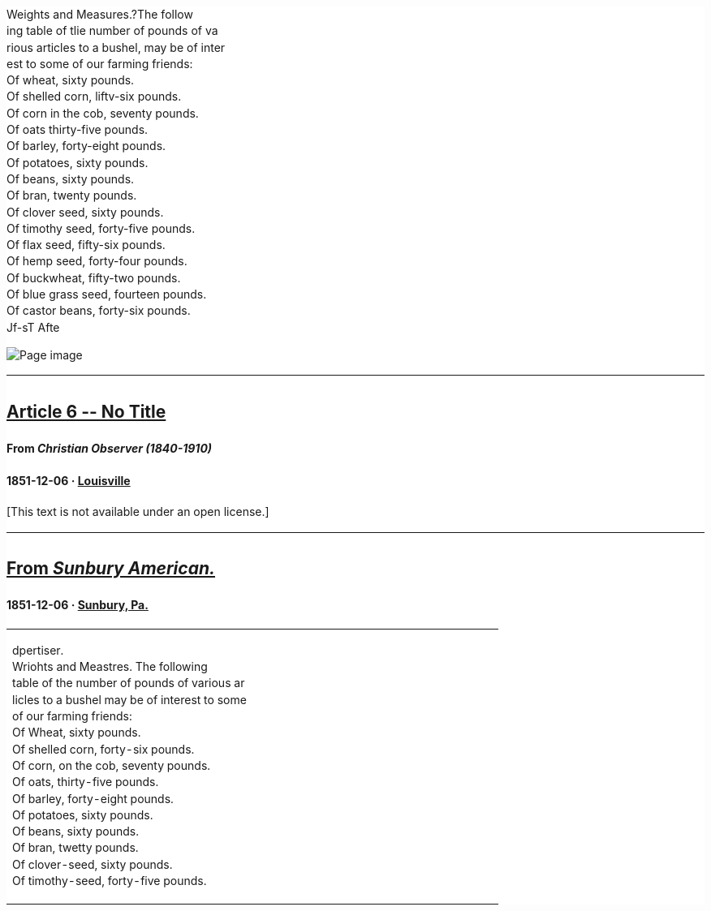   
  
Weights and Measures.?The follow­  
ing table of tlie number of pounds of va­  
rious articles to a bushel, may be of inter­  
est to some of our farming friends:  
Of wheat, sixty pounds.  
Of shelled corn, liftv-six pounds.  
Of corn in the cob, seventy pounds.  
Of oats thirty-five pounds.  
Of barley, forty-eight pounds.  
Of potatoes, sixty pounds.  
Of beans, sixty pounds.  
Of bran, twenty pounds.  
Of clover seed, sixty pounds.  
Of timothy seed, forty-five pounds.  
Of flax seed, fifty-six pounds.  
Of hemp seed, forty-four pounds.  
Of buckwheat, fifty-two pounds.  
Of blue grass seed, fourteen pounds.  
Of castor beans, forty-six pounds.  
Jf-sT Afte
</td><td style="width: 50%; max-height: 75%; margin: auto; display: block;">
<img alt="Page image" src="https://tile.loc.gov/image-services/iiif/service:ndnp:wvu:batch_wvu_jordan_ver03:data:sn85059716:00202193018:1851120301:0018/pct:56.666667,39.218270,13.071553,12.531108/!600,600/0/default.jpg"/>
</td>
</tr></table>

---

## [Article 6 -- No Title](http://search.proquest.com/docview/135984986/fulltext/)

#### From _Christian Observer (1840-1910)_

#### 1851-12-06 &middot; [Louisville](http://dbpedia.org/resource/Louisville%2C_Kentucky)

[This text is not available under an open license.]

---

## [From _Sunbury American._](https://www.loc.gov/resource/sn84026403/1851-12-06/ed-1/?sp=1)

#### 1851-12-06 &middot; [Sunbury, Pa.](http://dbpedia.org/resource/Sunbury%2C_Pennsylvania)

<table style="width: 100%;"><tr><td style="width: 50%">

  
dpertiser.  
Wriohts and Meastres. The following  
table of the number of pounds of various ar­  
licles to a bushel may be of interest to some  
of our farming friends:  
Of Wheat, sixty pounds.  
Of shelled corn, forty-six pounds.  
Of corn, on the cob, seventy pounds.  
Of oats, thirty-five pounds.  
Of barley, forty-eight pounds.  
Of potatoes, sixty pounds.  
Of beans, sixty pounds.  
Of bran, twetty pounds.  
Of clover-seed, sixty pounds.  
Of timothy-seed, forty-five pounds.  
